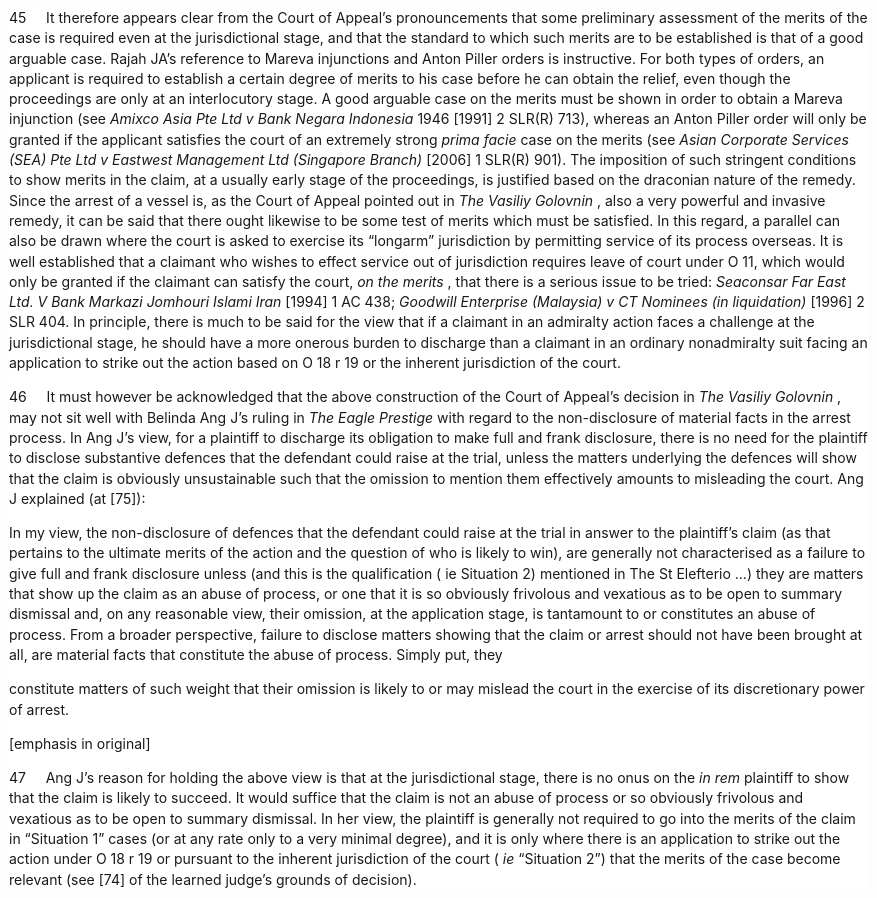 45     It therefore appears clear from the Court of Appeal’s pronouncements that some preliminary assessment of the merits of the case is required even at the jurisdictional stage, and that the standard to which such merits are to be established is that of a good arguable case. Rajah JA’s reference to Mareva injunctions and Anton Piller orders is instructive. For both types of orders, an applicant is required to establish a certain degree of merits to his case before he can obtain the relief, even though the proceedings are only at an interlocutory stage. A good arguable case on the merits must be shown in order to obtain a Mareva injunction (see _Amixco Asia Pte Ltd v Bank Negara Indonesia_ 1946 <span class="citation">[1991] 2 SLR(R) 713</span>), whereas an Anton Piller order will only be granted if the applicant satisfies the court of an extremely strong _prima facie_ case on the merits (see _Asian Corporate Services (SEA) Pte Ltd v Eastwest Management Ltd (Singapore Branch)_ <span class="citation">[2006] 1 SLR(R) 901</span>). The imposition of such stringent conditions to show merits in the claim, at a usually early stage of the proceedings, is justified based on the draconian nature of the remedy. Since the arrest of a vessel is, as the Court of Appeal pointed out in _The Vasiliy Golovnin_ , also a very powerful and invasive remedy, it can be said that there ought likewise to be some test of merits which must be satisfied. In this regard, a parallel can also be drawn where the court is asked to exercise its “longarm” jurisdiction by permitting service of its process overseas. It is well established that a claimant who wishes to effect service out of jurisdiction requires leave of court under O 11, which would only be granted if the claimant can satisfy the court, _on the merits_ , that there is a serious issue to be tried: _Seaconsar Far East Ltd. V Bank Markazi Jomhouri Islami Iran_ [1994] 1 AC 438; _Goodwill Enterprise (Malaysia) v CT Nominees (in liquidation)_ <span class="citation">[1996] 2 SLR 404</span>. In principle, there is much to be said for the view that if a claimant in an admiralty action faces a challenge at the jurisdictional stage, he should have a more onerous burden to discharge than a claimant in an ordinary nonadmiralty suit facing an application to strike out the action based on O 18 r 19 or the inherent jurisdiction of the court. 

46     It must however be acknowledged that the above construction of the Court of Appeal’s decision in _The Vasiliy Golovnin_ , may not sit well with Belinda Ang J’s ruling in _The Eagle Prestige_ with regard to the non-disclosure of material facts in the arrest process. In Ang J’s view, for a plaintiff to discharge its obligation to make full and frank disclosure, there is no need for the plaintiff to disclose substantive defences that the defendant could raise at the trial, unless the matters underlying the defences will show that the claim is obviously unsustainable such that the omission to mention them effectively amounts to misleading the court. Ang J explained (at [75]): 

 In my view, the non-disclosure of defences that the defendant could raise at the trial in answer to the plaintiff’s claim (as that pertains to the ultimate merits of the action and the question of who is likely to win), are generally not characterised as a failure to give full and frank disclosure unless (and this is the qualification ( ie Situation 2) mentioned in The St Elefterio ...) they are matters that show up the claim as an abuse of process, or one that it is so obviously frivolous and vexatious as to be open to summary dismissal and, on any reasonable view, their omission, at the application stage, is tantamount to or constitutes an abuse of process. From a broader perspective, failure to disclose matters showing that the claim or arrest should not have been brought at all, are material facts that constitute the abuse of process. Simply put, they 


 constitute matters of such weight that their omission is likely to or may mislead the court in the exercise of its discretionary power of arrest. 

 [emphasis in original] 

47     Ang J’s reason for holding the above view is that at the jurisdictional stage, there is no onus on the _in rem_ plaintiff to show that the claim is likely to succeed. It would suffice that the claim is not an abuse of process or so obviously frivolous and vexatious as to be open to summary dismissal. In her view, the plaintiff is generally not required to go into the merits of the claim in “Situation 1” cases (or at any rate only to a very minimal degree), and it is only where there is an application to strike out the action under O 18 r 19 or pursuant to the inherent jurisdiction of the court ( _ie_ “Situation 2”) that the merits of the case become relevant (see [74] of the learned judge’s grounds of decision). 
